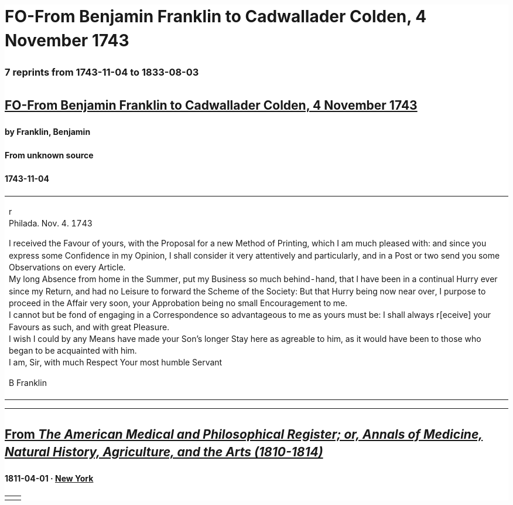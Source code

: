 
# FO-From Benjamin Franklin to Cadwallader Colden, 4 November 1743

### 7 reprints from 1743-11-04 to 1833-08-03

## [FO-From Benjamin Franklin to Cadwallader Colden, 4 November 1743](https://founders.archives.gov/documents/Franklin/01-02-02-0097)

#### by Franklin, Benjamin

#### From unknown source

#### 1743-11-04

<table style="width: 100%;"><tr><td style="width: 50%">

r  
Philada. Nov. 4. 1743  
  
I received the Favour of yours, with the Proposal for a new Method of Printing, which I am much pleased with: and since you express some Confidence in my Opinion, I shall consider it very attentively and particularly, and in a Post or two send you some Observations on every Article.  
My long Absence from home in the Summer, put my Business so much behind-hand, that I have been in a continual Hurry ever since my Return, and had no Leisure to forward the Scheme of the Society: But that Hurry being now near over, I purpose to proceed in the Affair very soon, your Approbation being no small Encouragement to me.  
I cannot but be fond of engaging in a Correspondence so advantageous to me as yours must be: I shall always r[eceive] your Favours as such, and with great Pleasure.  
I wish I could by any Means have made your Son’s longer Stay here as agreable to him, as it would have been to those who began to be acquainted with him.  
I am, Sir, with much Respect Your most humble Servant  
  
B Franklin
</td></tr></table>

---

## [From _The American Medical and Philosophical Register; or, Annals of Medicine, Natural History, Agriculture, and the Arts (1810-1814)_](https://archive.org/details/sim_american-medical-and-philosophical-register-or-annals_1811-04_1/page/n39/mode/1up?view=theater)

#### 1811-04-01 &middot; [New York](http://dbpedia.org/resource/New_York_City)

<table style="width: 100%;"><tr><td style="width: 50%">

  
  